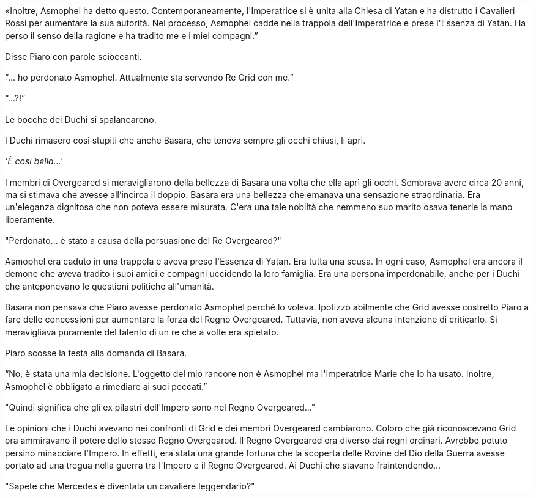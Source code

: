 
«Inoltre, Asmophel ha detto questo. Contemporaneamente, l'Imperatrice si è unita alla Chiesa di Yatan e ha distrutto i Cavalieri Rossi per aumentare la sua autorità. Nel processo, Asmophel cadde nella trappola dell'Imperatrice e prese l'Essenza di Yatan. Ha perso il senso della ragione e ha tradito me e i miei compagni.”


Disse Piaro con parole scioccanti.


“... ho perdonato Asmophel. Attualmente sta servendo Re Grid con me.”


“...?!”


Le bocche dei Duchi si spalancarono.


I Duchi rimasero così stupiti che anche Basara, che teneva sempre gli occhi chiusi, li aprì.


<em>'È così bella...' </em>


I membri di Overgeared si meravigliarono della bellezza di Basara una volta che ella aprì gli occhi. Sembrava avere circa 20 anni, ma si stimava che avesse all’incirca il doppio. Basara era una bellezza che emanava una sensazione straordinaria. Era un'eleganza dignitosa che non poteva essere misurata. C'era una tale nobiltà che nemmeno suo marito osava tenerle la mano liberamente.


"Perdonato... è stato a causa della persuasione del Re Overgeared?"


Asmophel era caduto in una trappola e aveva preso l'Essenza di Yatan. Era tutta una scusa. In ogni caso, Asmophel era ancora il demone che aveva tradito i suoi amici e compagni uccidendo la loro famiglia. Era una persona imperdonabile, anche per i Duchi che anteponevano le questioni politiche all'umanità.


Basara non pensava che Piaro avesse perdonato Asmophel perché lo voleva. Ipotizzò abilmente che Grid avesse costretto Piaro a fare delle concessioni per aumentare la forza del Regno Overgeared. Tuttavia, non aveva alcuna intenzione di criticarlo. Si meravigliava puramente del talento di un re che a volte era spietato.


Piaro scosse la testa alla domanda di Basara.


“No, è stata una mia decisione. L'oggetto del mio rancore non è Asmophel ma l'Imperatrice Marie che lo ha usato. Inoltre, Asmophel è obbligato a rimediare ai suoi peccati.”


"Quindi significa che gli ex pilastri dell'Impero sono nel Regno Overgeared..."


Le opinioni che i Duchi avevano nei confronti di Grid e dei membri Overgeared cambiarono. Coloro che già riconoscevano Grid ora ammiravano il potere dello stesso Regno Overgeared. Il Regno Overgeared era diverso dai regni ordinari. Avrebbe potuto persino minacciare l'Impero. In effetti, era stata una grande fortuna che la scoperta delle Rovine del Dio della Guerra avesse portato ad una tregua nella guerra tra l'Impero e il Regno Overgeared. Ai Duchi che stavano fraintendendo...


"Sapete che Mercedes è diventata un cavaliere leggendario?"
